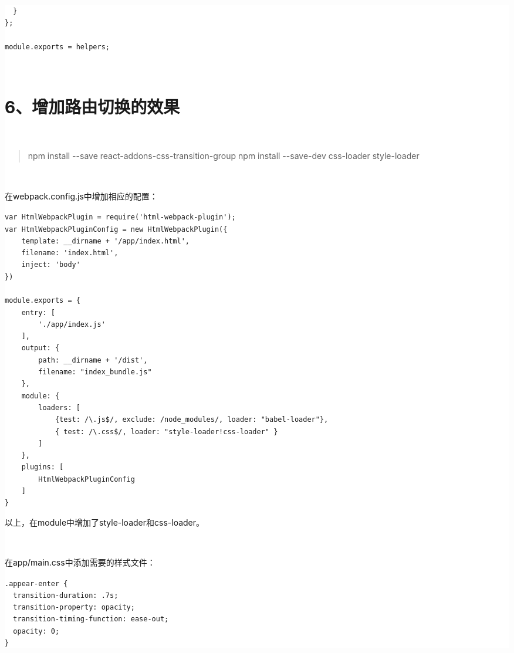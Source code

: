 	  }
	};
	
	module.exports = helpers;

<br>


# 6、增加路由切换的效果 #

<br>

> npm install --save react-addons-css-transition-group
> npm install --save-dev css-loader style-loader


<br>

在webpack.config.js中增加相应的配置：

	var HtmlWebpackPlugin = require('html-webpack-plugin');
	var HtmlWebpackPluginConfig = new HtmlWebpackPlugin({
	    template: __dirname + '/app/index.html',
	    filename: 'index.html',
	    inject: 'body'
	})
	
	module.exports = {
	    entry: [
	        './app/index.js'
	    ],
	    output: {
	        path: __dirname + '/dist',
	        filename: "index_bundle.js"
	    },
	    module: {
	        loaders: [
	            {test: /\.js$/, exclude: /node_modules/, loader: "babel-loader"},
	            { test: /\.css$/, loader: "style-loader!css-loader" }
	        ]
	    },
	    plugins: [
	        HtmlWebpackPluginConfig
	    ]
	}

以上，在module中增加了style-loader和css-loader。

<br>

在app/main.css中添加需要的样式文件：


	.appear-enter {
	  transition-duration: .7s;
	  transition-property: opacity;
	  transition-timing-function: ease-out;
	  opacity: 0;
	}
	